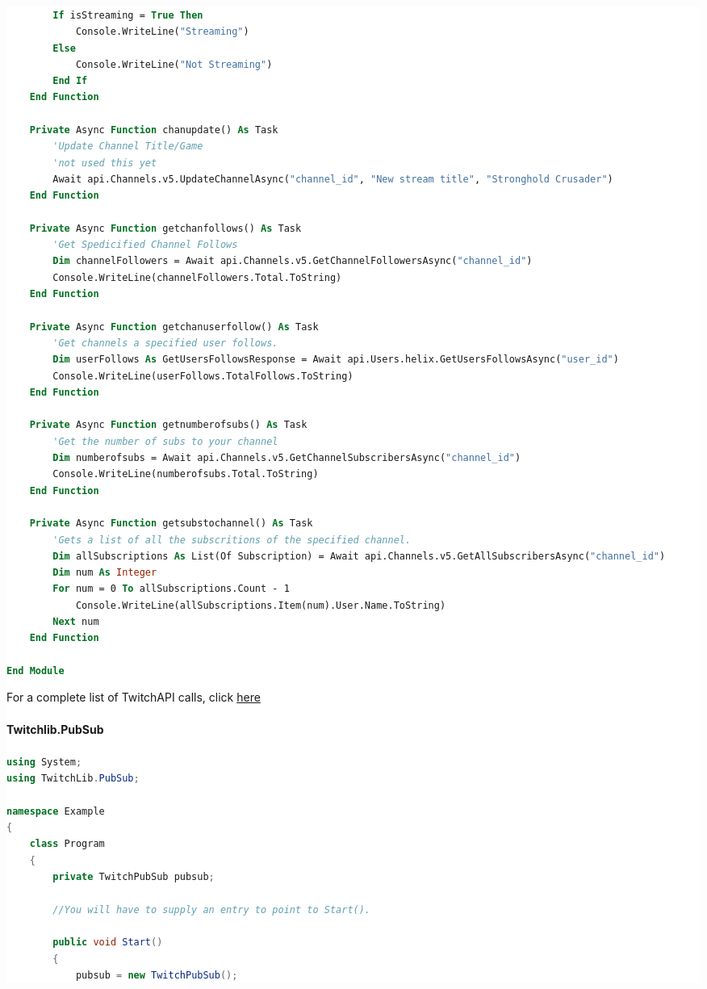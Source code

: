 ```vb
        If isStreaming = True Then
            Console.WriteLine("Streaming")
        Else
            Console.WriteLine("Not Streaming")
        End If
    End Function

    Private Async Function chanupdate() As Task
        'Update Channel Title/Game
        'not used this yet
        Await api.Channels.v5.UpdateChannelAsync("channel_id", "New stream title", "Stronghold Crusader")
    End Function

    Private Async Function getchanfollows() As Task
        'Get Spedicified Channel Follows
        Dim channelFollowers = Await api.Channels.v5.GetChannelFollowersAsync("channel_id")
        Console.WriteLine(channelFollowers.Total.ToString)
    End Function

    Private Async Function getchanuserfollow() As Task
        'Get channels a specified user follows.
        Dim userFollows As GetUsersFollowsResponse = Await api.Users.helix.GetUsersFollowsAsync("user_id")
        Console.WriteLine(userFollows.TotalFollows.ToString)
    End Function

    Private Async Function getnumberofsubs() As Task
        'Get the number of subs to your channel
        Dim numberofsubs = Await api.Channels.v5.GetChannelSubscribersAsync("channel_id")
        Console.WriteLine(numberofsubs.Total.ToString)
    End Function

    Private Async Function getsubstochannel() As Task
        'Gets a list of all the subscritions of the specified channel.
        Dim allSubscriptions As List(Of Subscription) = Await api.Channels.v5.GetAllSubscribersAsync("channel_id")
        Dim num As Integer
        For num = 0 To allSubscriptions.Count - 1
            Console.WriteLine(allSubscriptions.Item(num).User.Name.ToString)
        Next num
    End Function

End Module
```
For a complete list of TwitchAPI calls, click <a href="https://swiftyspiffy.com/TwitchLib/Api/index.html" target="_blank">here</a>
#### Twitchlib.PubSub
```csharp
using System;
using TwitchLib.PubSub;

namespace Example
{
    class Program
    {
        private TwitchPubSub pubsub;

        //You will have to supply an entry to point to Start().

        public void Start()
        {
            pubsub = new TwitchPubSub();
```